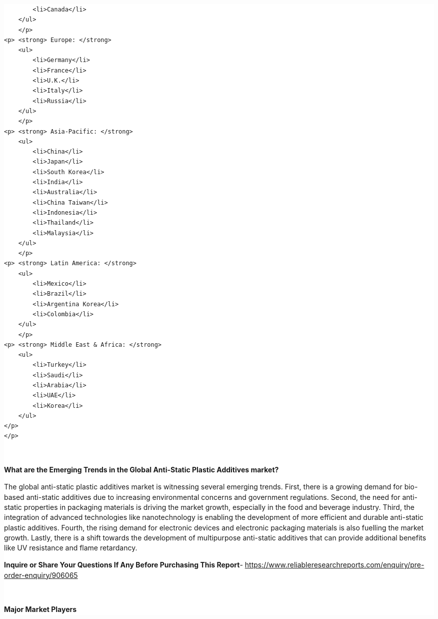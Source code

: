             <li>Canada</li>
        </ul>
        </p> 
    <p> <strong> Europe: </strong>
        <ul>
            <li>Germany</li>
            <li>France</li>
            <li>U.K.</li>
            <li>Italy</li>
            <li>Russia</li>
        </ul>
        </p> 
    <p> <strong> Asia-Pacific: </strong>
        <ul>
            <li>China</li>
            <li>Japan</li>
            <li>South Korea</li>
            <li>India</li>
            <li>Australia</li>
            <li>China Taiwan</li>
            <li>Indonesia</li>
            <li>Thailand</li>
            <li>Malaysia</li>
        </ul>
        </p> 
    <p> <strong> Latin America: </strong>
        <ul>
            <li>Mexico</li>
            <li>Brazil</li>
            <li>Argentina Korea</li>
            <li>Colombia</li>
        </ul>
        </p> 
    <p> <strong> Middle East & Africa: </strong>
        <ul>
            <li>Turkey</li>
            <li>Saudi</li>
            <li>Arabia</li>
            <li>UAE</li>
            <li>Korea</li>
        </ul>
    </p>
    </p>
<p>&nbsp;</p>
<p><strong>What are the Emerging Trends in the Global Anti-Static Plastic Additives market?</strong></p>
<p><p>The global anti-static plastic additives market is witnessing several emerging trends. First, there is a growing demand for bio-based anti-static additives due to increasing environmental concerns and government regulations. Second, the need for anti-static properties in packaging materials is driving the market growth, especially in the food and beverage industry. Third, the integration of advanced technologies like nanotechnology is enabling the development of more efficient and durable anti-static plastic additives. Fourth, the rising demand for electronic devices and electronic packaging materials is also fuelling the market growth. Lastly, there is a shift towards the development of multipurpose anti-static additives that can provide additional benefits like UV resistance and flame retardancy.</p></p>
<p><strong>Inquire or Share Your Questions If Any Before Purchasing This Report</strong>- <a href="https://www.reliableresearchreports.com/enquiry/pre-order-enquiry/906065">https://www.reliableresearchreports.com/enquiry/pre-order-enquiry/906065</a></p>
<p>&nbsp;</p>
<p><strong>Major Market Players</strong></p>